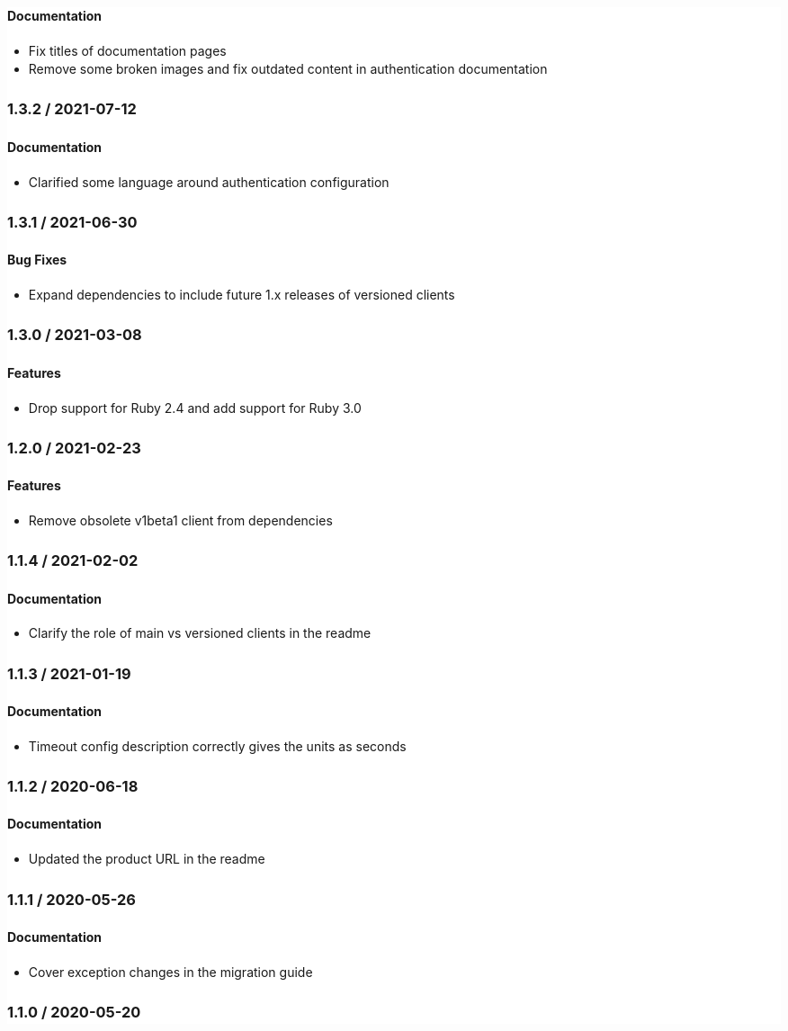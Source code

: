 #### Documentation

* Fix titles of documentation pages
* Remove some broken images and fix outdated content in authentication documentation

### 1.3.2 / 2021-07-12

#### Documentation

* Clarified some language around authentication configuration

### 1.3.1 / 2021-06-30

#### Bug Fixes

* Expand dependencies to include future 1.x releases of versioned clients

### 1.3.0 / 2021-03-08

#### Features

* Drop support for Ruby 2.4 and add support for Ruby 3.0

### 1.2.0 / 2021-02-23

#### Features

* Remove obsolete v1beta1 client from dependencies

### 1.1.4 / 2021-02-02

#### Documentation

* Clarify the role of main vs versioned clients in the readme

### 1.1.3 / 2021-01-19

#### Documentation

* Timeout config description correctly gives the units as seconds

### 1.1.2 / 2020-06-18

#### Documentation

* Updated the product URL in the readme

### 1.1.1 / 2020-05-26

#### Documentation

* Cover exception changes in the migration guide

### 1.1.0 / 2020-05-20
